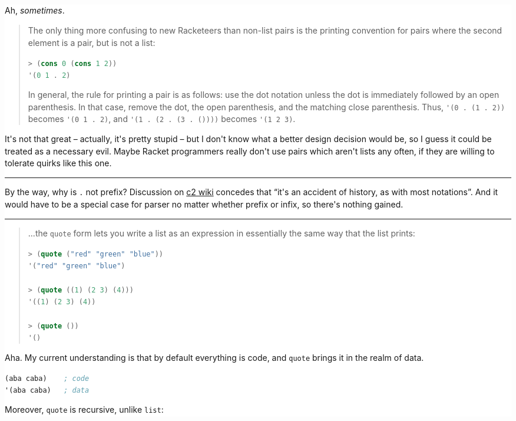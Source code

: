 Ah, *sometimes*.

> The only thing more confusing to new Racketeers than non-list pairs is the
> printing convention for pairs where the second element is a pair, but is
> not a list:
> 
> ~~~ scheme
> > (cons 0 (cons 1 2))
> '(0 1 . 2)
> ~~~ 
> 
> In general, the rule for printing a pair is as follows: use the dot
> notation unless the dot is immediately followed by an open parenthesis. In
> that case, remove the dot, the open parenthesis, and the matching close
> parenthesis. Thus, `'(0 . (1 . 2))` becomes `'(0 1 . 2)`, and
> `'(1 . (2 . (3 . ())))` becomes `'(1 2 3)`.

It's not that great – actually, it's pretty stupid – but I don't know what a
better design decision would be, so I guess it could be treated as a
necessary evil. Maybe Racket programmers really don't use pairs which aren't
lists any often, if they are willing to tolerate quirks like this one.

---

By the way, why is `.` not prefix? Discussion on
[c2 wiki](http://c2.com/cgi/wiki?DottedPairNotation) concedes that “it's an
accident of history, as with most notations”. And it would have to be a
special case for parser no matter whether prefix or infix, so there's nothing
gained.

---

> ...the `quote` form lets you write a list as an expression in essentially
> the same way that the list prints:
> 
> ~~~ scheme
> > (quote ("red" "green" "blue"))
> '("red" "green" "blue")
> 
> > (quote ((1) (2 3) (4)))
> '((1) (2 3) (4))
> 
> > (quote ())
> '()
> ~~~ 

Aha. My current understanding is that by default everything is code, and
`quote` brings it in the realm of data.

~~~ scheme
(aba caba)    ; code
'(aba caba)   ; data
~~~ 

Moreover, `quote` is recursive, unlike `list`:
